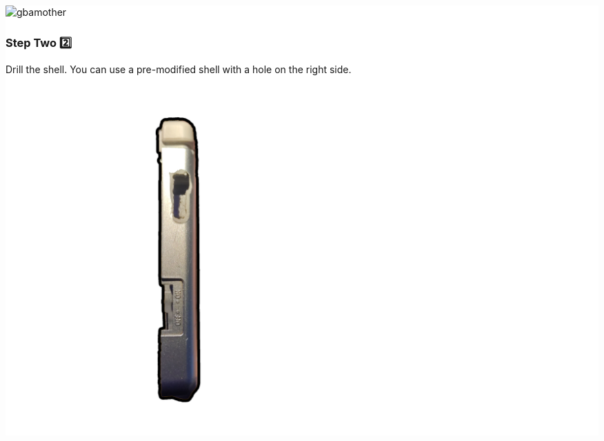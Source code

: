 <img src="../../Images/gbaSpMotherboard.png" alt="gbamother" width="500">

### Step Two 2️⃣
Drill the shell.
You can use a pre-modified shell with a hole on the right side.

<img src="../../Images/shell.png" alt="shell" width="500">
